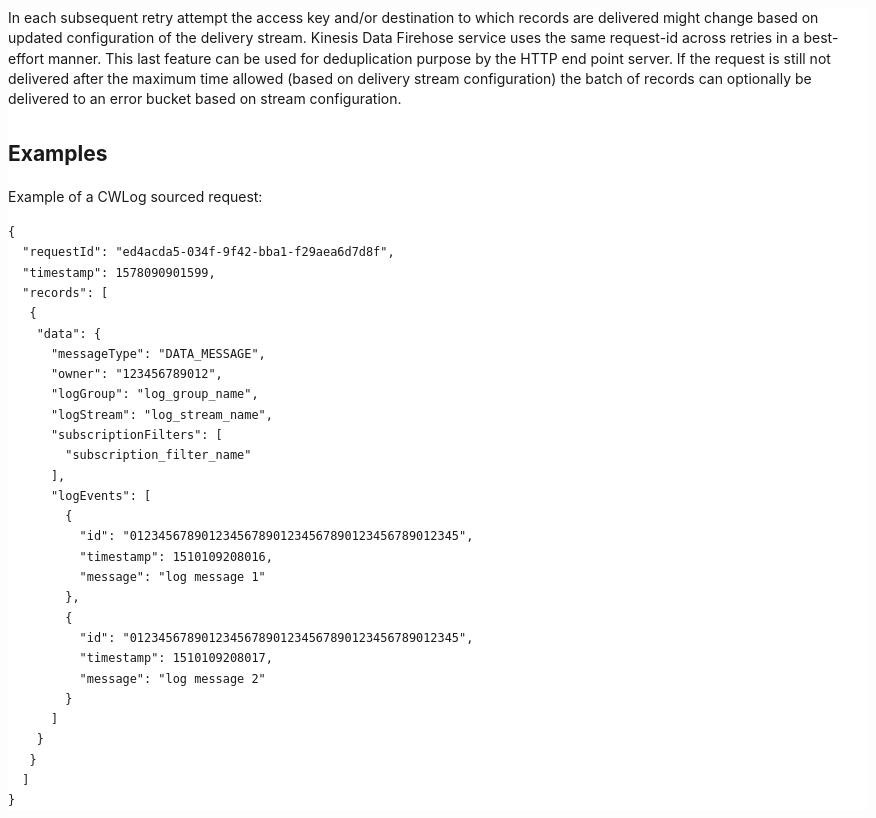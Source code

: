 In each subsequent retry attempt the access key and/or destination to which records are delivered might change based on updated configuration of the delivery stream\. Kinesis Data Firehose service uses the same request\-id across retries in a best\-effort manner\. This last feature can be used for deduplication purpose by the HTTP end point server\. If the request is still not delivered after the maximum time allowed \(based on delivery stream configuration\) the batch of records can optionally be delivered to an error bucket based on stream configuration\.

## Examples<a name="examples"></a>

 Example of a CWLog sourced request:

```
{
  "requestId": "ed4acda5-034f-9f42-bba1-f29aea6d7d8f",
  "timestamp": 1578090901599,
  "records": [
   {
    "data": {
      "messageType": "DATA_MESSAGE",
      "owner": "123456789012",
      "logGroup": "log_group_name",
      "logStream": "log_stream_name",
      "subscriptionFilters": [
        "subscription_filter_name"
      ],
      "logEvents": [
        {
          "id": "0123456789012345678901234567890123456789012345",
          "timestamp": 1510109208016,
          "message": "log message 1"
        },
        {
          "id": "0123456789012345678901234567890123456789012345",
          "timestamp": 1510109208017,
          "message": "log message 2"
        }
      ]
    }
   }
  ]
}
```